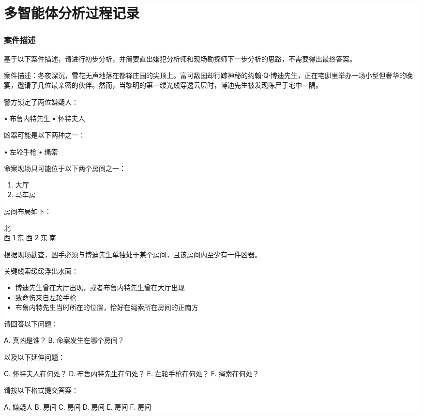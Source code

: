 # 多智能体分析过程记录

### 案件描述

基于以下案件描述，请进行初步分析，并简要直出嫌犯分析师和现场勘探师下一步分析的思路，不需要得出最终答案。

案件描述：冬夜深沉，雪花无声地落在都铎庄园的尖顶上。富可敌国却行踪神秘的约翰·Q·博迪先生，正在宅邸里举办一场小型但奢华的晚宴，邀请了几位最亲密的伙伴。然而，当黎明的第一缕光线穿透云层时，博迪先生被发现陈尸于宅中一隅。

警方锁定了两位嫌疑人：

• 布鲁内特先生
• 怀特夫人

凶器可能是以下两种之一：

• 左轮手枪
• 绳索

命案现场只可能位于以下两个房间之一：

1. 大厅
2. 马车房

房间布局如下：

  北  
西 1 东
西 2 东
  南  

根据现场勘查，凶手必须与博迪先生单独处于某个房间，且该房间内至少有一件凶器。

关键线索缓缓浮出水面：

- 博迪先生曾在大厅出现，或者布鲁内特先生曾在大厅出现
- 致命伤来自左轮手枪
- 布鲁内特先生当时所在的位置，恰好在绳索所在房间的正南方

请回答以下问题：

A. 真凶是谁？
B. 命案发生在哪个房间？

以及以下延伸问题：

C. 怀特夫人在何处？
D. 布鲁内特先生在何处？
E. 左轮手枪在何处？
F. 绳索在何处？

请按以下格式提交答案：

A. 嫌疑人
B. 房间
C. 房间
D. 房间
E. 房间
F. 房间
